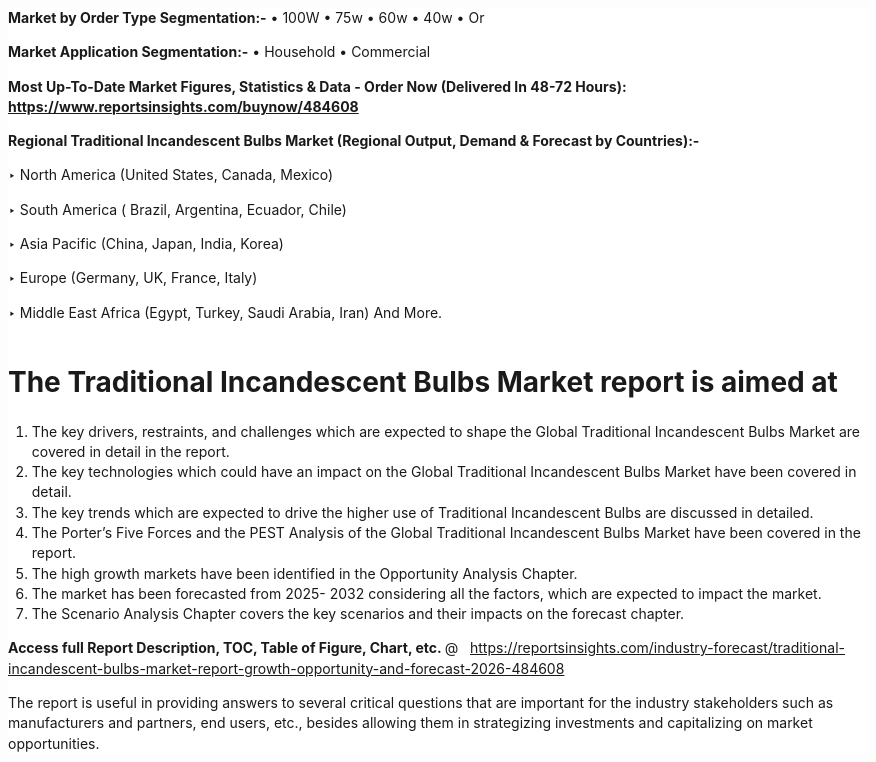 <strong>Market by Order Type Segmentation:-</strong>
• 100W
• 75w
• 60w
• 40w
• Or

<strong>Market Application Segmentation:-</strong>
• Household
• Commercial

<strong>Most Up-To-Date Market Figures, Statistics & Data - Order Now (Delivered In 48-72 Hours): <a href=https://www.reportsinsights.com/buynow/484608>https://www.reportsinsights.com/buynow/484608</a></strong>

<strong>Regional Traditional Incandescent Bulbs Market (Regional Output, Demand &amp; Forecast by Countries):-</strong>

‣ North America (United States, Canada, Mexico)

‣ South America ( Brazil, Argentina, Ecuador, Chile)

‣ Asia Pacific (China, Japan, India, Korea)

‣ Europe (Germany, UK, France, Italy)

‣ Middle East Africa (Egypt, Turkey, Saudi Arabia, Iran) And More.

# <strong>The Traditional Incandescent Bulbs Market report is aimed at</strong>
<ol>
  <li>The key drivers, restraints, and challenges which are expected to shape the Global Traditional Incandescent Bulbs Market are covered in detail in the report.</li>
  <li>The key technologies which could have an impact on the Global Traditional Incandescent Bulbs Market have been covered in detail.</li>
  <li>The key trends which are expected to drive the higher use of Traditional Incandescent Bulbs are discussed in detailed.</li>
  <li>The Porter’s Five Forces and the PEST Analysis of the Global Traditional Incandescent Bulbs Market have been covered in the report.</li>
  <li>The high growth markets have been identified in the Opportunity Analysis Chapter.</li>
  <li>The market has been forecasted from 2025- 2032 considering all the factors, which are expected to impact the market.</li>
  <li>The Scenario Analysis Chapter covers the key scenarios and their impacts on the forecast chapter.</li>
</ol>
<strong>Access full Report Description, TOC, Table of Figure, Chart, etc. </strong>@   <a href=https://reportsinsights.com/industry-forecast/traditional-incandescent-bulbs-market-report-growth-opportunity-and-forecast-2026-484608>https://reportsinsights.com/industry-forecast/traditional-incandescent-bulbs-market-report-growth-opportunity-and-forecast-2026-484608</a>

The report is useful in providing answers to several critical questions that are important for the industry stakeholders such as manufacturers and partners, end users, etc., besides allowing them in strategizing investments and capitalizing on market opportunities.

